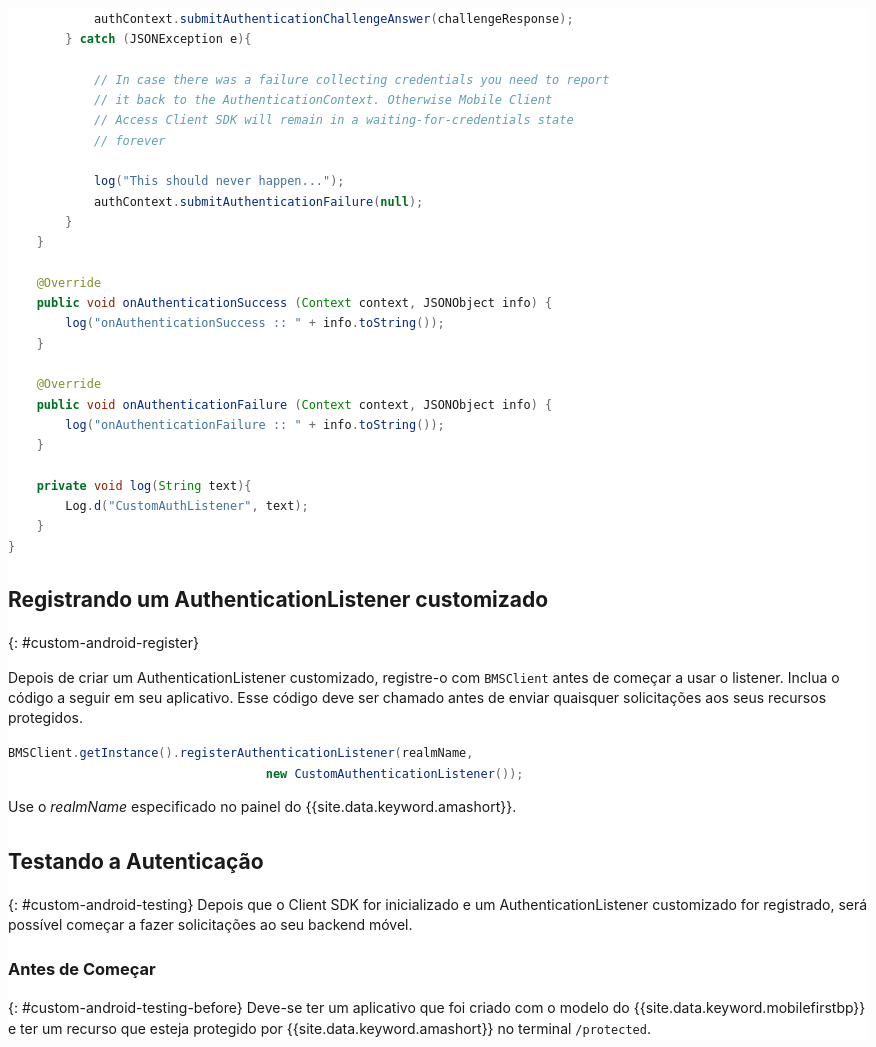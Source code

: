```Java
			authContext.submitAuthenticationChallengeAnswer(challengeResponse);
		} catch (JSONException e){

			// In case there was a failure collecting credentials you need to report
			// it back to the AuthenticationContext. Otherwise Mobile Client
			// Access Client SDK will remain in a waiting-for-credentials state
			// forever

			log("This should never happen...");
			authContext.submitAuthenticationFailure(null);
		}
	}

	@Override
	public void onAuthenticationSuccess (Context context, JSONObject info) {
		log("onAuthenticationSuccess :: " + info.toString());
	}

	@Override
	public void onAuthenticationFailure (Context context, JSONObject info) {
		log("onAuthenticationFailure :: " + info.toString());
	}

	private void log(String text){
		Log.d("CustomAuthListener", text);
	}
}
```

## Registrando um AuthenticationListener customizado
{: #custom-android-register}

Depois de criar um AuthenticationListener customizado, registre-o com `BMSClient` antes de começar a usar o listener. Inclua o código a seguir em seu aplicativo. Esse código deve ser chamado antes de enviar quaisquer solicitações aos seus recursos protegidos.

```Java
BMSClient.getInstance().registerAuthenticationListener(realmName,
									new CustomAuthenticationListener());
```

Use o *realmName* especificado no painel do {{site.data.keyword.amashort}}.


## Testando a Autenticação
{: #custom-android-testing}
Depois que o Client SDK for inicializado e um AuthenticationListener customizado for registrado, será possível começar a fazer solicitações ao seu backend móvel.

### Antes de Começar
{: #custom-android-testing-before}
Deve-se ter um aplicativo que foi criado com o modelo do {{site.data.keyword.mobilefirstbp}} e ter um recurso que esteja protegido por {{site.data.keyword.amashort}} no terminal `/protected`.
